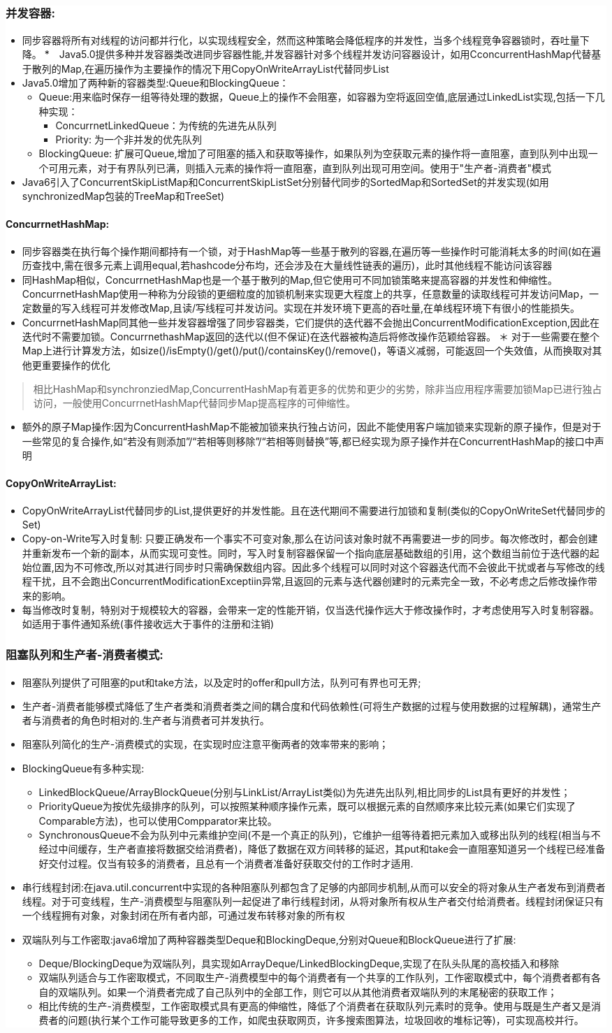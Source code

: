 ### 并发容器:
* 同步容器将所有对线程的访问都并行化，以实现线程安全，然而这种策略会降低程序的并发性，当多个线程竞争容器锁时，吞吐量下降。
*　Java5.0提供多种并发容器类改进同步容器性能,并发容器针对多个线程并发访问容器设计，如用CconcurrentHashMap代替基于散列的Map,在遍历操作为主要操作的情况下用CopyOnWriteArrayList代替同步List
* Java5.0增加了两种新的容器类型:Queue和BlockingQueue：
    * Queue:用来临时保存一组等待处理的数据，Queue上的操作不会阻塞，如容器为空将返回空值,底层通过LinkedList实现,包括一下几种实现：
        * ConcurrnetLinkedQueue：为传统的先进先从队列
        * Priority: 为一个非并发的优先队列
    * BlockingQueue: 扩展可Queue,增加了可阻塞的插入和获取等操作，如果队列为空获取元素的操作将一直阻塞，直到队列中出现一个可用元素，对于有界队列已满，则插入元素的操作将一直阻塞，直到队列出现可用空间。使用于"生产者-消费者"模式
* Java6引入了ConcurrentSkipListMap和ConcurrentSkipListSet分别替代同步的SortedMap和SortedSet的并发实现(如用synchronizedMap包装的TreeMap和TreeSet)
#### ConcurrnetHashMap:
* 同步容器类在执行每个操作期间都持有一个锁，对于HashMap等一些基于散列的容器,在遍历等一些操作时可能消耗太多的时间(如在遍历查找中,需在很多元素上调用equal,若hashcode分布均，还会涉及在大量线性链表的遍历)，此时其他线程不能访问该容器
* 同HashMap相似，ConcurrnetHashMap也是一个基于散列的Map,但它使用可不同加锁策略来提高容器的并发性和伸缩性。ConcurrnetHashMap使用一种称为分段锁的更细粒度的加锁机制来实现更大程度上的共享，任意数量的读取线程可并发访问Map，一定数量的写入线程可并发修改Map,且读/写线程可并发访问。实现在并发环境下更高的吞吐量,在单线程环境下有很小的性能损失。
* ConcurrnetHashMap同其他一些并发容器增强了同步容器类，它们提供的迭代器不会抛出ConcurrentModificationException,因此在迭代时不需要加锁。ConcurrnethashMap返回的迭代以(但不保证)在迭代器被构造后将修改操作范颖给容器。
＊ 对于一些需要在整个Map上进行计算发方法，如size()/isEmpty()/get()/put()/containsKey()/remove()，等语义减弱，可能返回一个失效值，从而换取对其他更重要操作的优化
> 相比HashMap和synchronziedMap,ConcurrentHashMap有着更多的优势和更少的劣势，除非当应用程序需要加锁Map已进行独占访问，一般使用ConcurrnetHashMap代替同步Map提高程序的可伸缩性。
* 额外的原子Map操作:因为ConcurrentHashMap不能被加锁来执行独占访问，因此不能使用客户端加锁来实现新的原子操作，但是对于一些常见的复合操作,如“若没有则添加”/“若相等则移除”/“若相等则替换”等,都已经实现为原子操作并在ConcurrentHashMap的接口中声明

#### CopyOnWriteArrayList:
* CopyOnWriteArrayList代替同步的List,提供更好的并发性能。且在迭代期间不需要进行加锁和复制(类似的CopyOnWriteSet代替同步的Set)
* Copy-on-Write写入时复制: 只要正确发布一个事实不可变对象,那么在访问该对象时就不再需要进一步的同步。每次修改时，都会创建并重新发布一个新的副本，从而实现可变性。同时，写入时复制容器保留一个指向底层基础数组的引用，这个数组当前位于迭代器的起始位置,因为不可修改,所以对其进行同步时只需确保数组内容。因此多个线程可以同时对这个容器迭代而不会彼此干扰或者与写修改的线程干扰，且不会跑出ConcurrentModificationExceptiin异常,且返回的元素与迭代器创建时的元素完全一致，不必考虑之后修改操作带来的影响。
* 每当修改时复制，特别对于规模较大的容器，会带来一定的性能开销，仅当迭代操作远大于修改操作时，才考虑使用写入时复制容器。如适用于事件通知系统(事件接收远大于事件的注册和注销)

### 阻塞队列和生产者-消费者模式:
* 阻塞队列提供了可阻塞的put和take方法，以及定时的offer和pull方法，队列可有界也可无界;
* 生产者-消费者能够模式降低了生产者类和消费者类之间的耦合度和代码依赖性(可将生产数据的过程与使用数据的过程解耦)，通常生产者与消费者的角色时相对的.生产者与消费者可并发执行。
* 阻塞队列简化的生产-消费模式的实现，在实现时应注意平衡两者的效率带来的影响；
* BlockingQueue有多种实现:
    * LinkedBlockQueue/ArrayBlockQueue(分别与LinkList/ArrayList类似)为先进先出队列,相比同步的List具有更好的并发性；
    * PriorityQueue为按优先级排序的队列，可以按照某种顺序操作元素，既可以根据元素的自然顺序来比较元素(如果它们实现了Comparable方法)，也可以使用Compparator来比较。
    * SynchronousQueue不会为队列中元素维护空间(不是一个真正的队列)，它维护一组等待着把元素加入或移出队列的线程(相当与不经过中间缓存，生产者直接将数据交给消费者)，降低了数据在双方间转移的延迟，其put和take会一直阻塞知道另一个线程已经准备好交付过程。仅当有较多的消费者，且总有一个消费者准备好获取交付的工作时才适用.

* 串行线程封闭:在java.util.concurrent中实现的各种阻塞队列都包含了足够的内部同步机制,从而可以安全的将对象从生产者发布到消费者线程。对于可变线程，生产-消费模型与阻塞队列一起促进了串行线程封闭，从将对象所有权从生产者交付给消费者。线程封闭保证只有一个线程拥有对象，对象封闭在所有者内部，可通过发布转移对象的所有权
* 双端队列与工作密取:java6增加了两种容器类型Deque和BlockingDeque,分别对Queue和BlockQueue进行了扩展:
    * Deque/BlockingDeque为双端队列，具实现如ArrayDeque/LinkedBlockingDeque,实现了在队头队尾的高校插入和移除
    * 双端队列适合与工作密取模式，不同取生产-消费模型中的每个消费者有一个共享的工作队列，工作密取模式中，每个消费者都有各自的双端队列。如果一个消费者完成了自己队列中的全部工作，则它可以从其他消费者双端队列的末尾秘密的获取工作；
    * 相比传统的生产-消费模型，工作密取模式具有更高的伸缩性，降低了个消费者在获取队列元素时的竞争。使用与既是生产者又是消费者的问题(执行某个工作可能导致更多的工作，如爬虫获取网页，许多搜索图算法，垃圾回收的堆标记等)，可实现高校并行。
